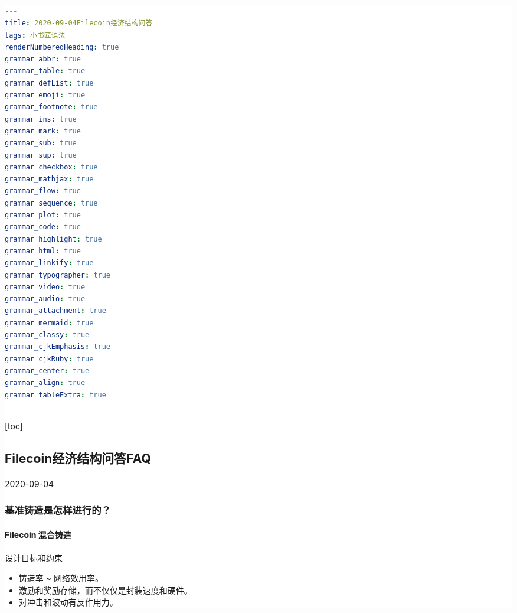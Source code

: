 ```yaml
---
title: 2020-09-04Filecoin经济结构问答 
tags: 小书匠语法
renderNumberedHeading: true
grammar_abbr: true
grammar_table: true
grammar_defList: true
grammar_emoji: true
grammar_footnote: true
grammar_ins: true
grammar_mark: true
grammar_sub: true
grammar_sup: true
grammar_checkbox: true
grammar_mathjax: true
grammar_flow: true
grammar_sequence: true
grammar_plot: true
grammar_code: true
grammar_highlight: true
grammar_html: true
grammar_linkify: true
grammar_typographer: true
grammar_video: true
grammar_audio: true
grammar_attachment: true
grammar_mermaid: true
grammar_classy: true
grammar_cjkEmphasis: true
grammar_cjkRuby: true
grammar_center: true
grammar_align: true
grammar_tableExtra: true
---
```


[toc]

## Filecoin经济结构问答FAQ

2020-09-04

### 基准铸造是怎样进行的？

#### Filecoin 混合铸造

设计目标和约束
- 铸造率 ~ 网络效用率。
- 激励和奖励存储，而不仅仅是封装速度和硬件。
- 对冲击和波动有反作用力。
